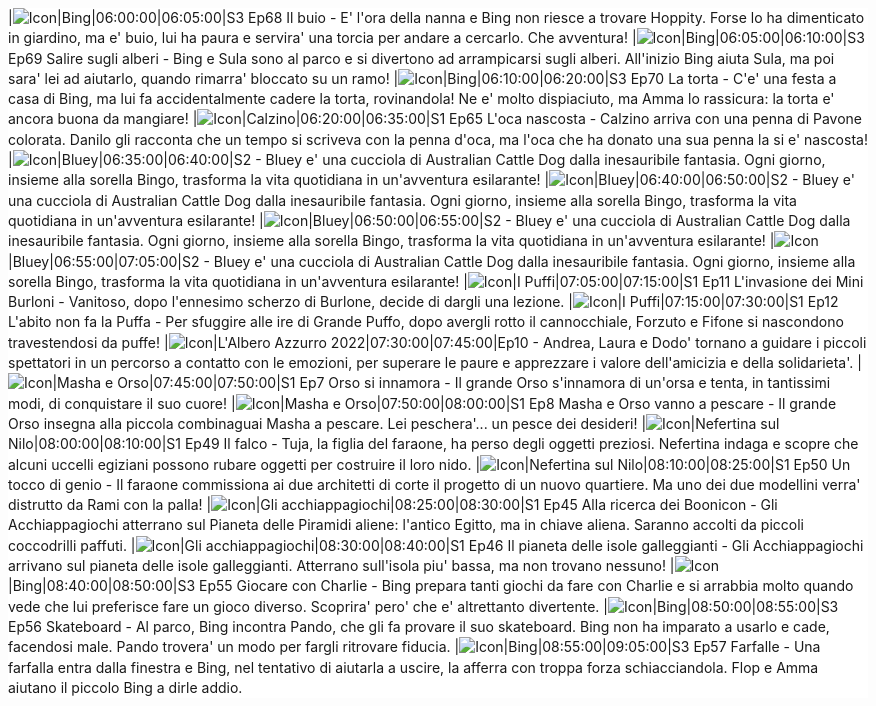 |![Icon](https://guidatv.sky.it/uuid/Kids_Cover_PFo0SiHH0.png)|Bing|06:00:00|06:05:00|S3 Ep68 Il buio - E&#039; l&#039;ora della nanna e Bing non riesce a trovare Hoppity. Forse lo ha dimenticato in giardino, ma e&#039; buio, lui ha paura e servira&#039; una torcia per andare a cercarlo. Che avventura!
|![Icon](https://guidatv.sky.it/uuid/Kids_Cover_PFo0SiHH0.png)|Bing|06:05:00|06:10:00|S3 Ep69 Salire sugli alberi - Bing e Sula sono al parco e si divertono ad arrampicarsi sugli alberi. All&#039;inizio Bing aiuta Sula, ma poi sara&#039; lei ad aiutarlo, quando rimarra&#039; bloccato su un ramo!
|![Icon](https://guidatv.sky.it/uuid/Kids_Cover_PFo0SiHH0.png)|Bing|06:10:00|06:20:00|S3 Ep70 La torta - C&#039;e&#039; una festa a casa di Bing, ma lui fa accidentalmente cadere la torta, rovinandola! Ne e&#039; molto dispiaciuto, ma Amma lo rassicura: la torta e&#039; ancora buona da mangiare!
|![Icon](https://guidatv.sky.it/uuid/Kids_Cover_PFo0SiHH0.png)|Calzino|06:20:00|06:35:00|S1 Ep65 L&#039;oca nascosta - Calzino arriva con una penna di Pavone colorata. Danilo gli racconta che un tempo si scriveva con la penna d&#039;oca, ma l&#039;oca che ha donato una sua penna la si e&#039; nascosta!
|![Icon](https://guidatv.sky.it/uuid/Kids_Cover_PFo0SiHH0.png)|Bluey|06:35:00|06:40:00|S2 - Bluey e&#039; una cucciola di Australian Cattle Dog dalla inesauribile fantasia. Ogni giorno, insieme alla sorella Bingo, trasforma la vita quotidiana in un&#039;avventura esilarante!
|![Icon](https://guidatv.sky.it/uuid/Kids_Cover_PFo0SiHH0.png)|Bluey|06:40:00|06:50:00|S2 - Bluey e&#039; una cucciola di Australian Cattle Dog dalla inesauribile fantasia. Ogni giorno, insieme alla sorella Bingo, trasforma la vita quotidiana in un&#039;avventura esilarante!
|![Icon](https://guidatv.sky.it/uuid/Kids_Cover_PFo0SiHH0.png)|Bluey|06:50:00|06:55:00|S2 - Bluey e&#039; una cucciola di Australian Cattle Dog dalla inesauribile fantasia. Ogni giorno, insieme alla sorella Bingo, trasforma la vita quotidiana in un&#039;avventura esilarante!
|![Icon](https://guidatv.sky.it/uuid/Kids_Cover_PFo0SiHH0.png)|Bluey|06:55:00|07:05:00|S2 - Bluey e&#039; una cucciola di Australian Cattle Dog dalla inesauribile fantasia. Ogni giorno, insieme alla sorella Bingo, trasforma la vita quotidiana in un&#039;avventura esilarante!
|![Icon](https://guidatv.sky.it/uuid/Kids_Cover_PFo0SiHH0.png)|I Puffi|07:05:00|07:15:00|S1 Ep11 L&#039;invasione dei Mini Burloni - Vanitoso, dopo l&#039;ennesimo scherzo di Burlone, decide di dargli una lezione.
|![Icon](https://guidatv.sky.it/uuid/Kids_Cover_PFo0SiHH0.png)|I Puffi|07:15:00|07:30:00|S1 Ep12 L&#039;abito non fa la Puffa - Per sfuggire alle ire di Grande Puffo, dopo avergli rotto il cannocchiale, Forzuto e Fifone si nascondono travestendosi da puffe!
|![Icon](https://guidatv.sky.it/uuid/Kids_Cover_PFo0SiHH0.png)|L&#039;Albero Azzurro 2022|07:30:00|07:45:00|Ep10 - Andrea, Laura e Dodo&#039; tornano a guidare i piccoli spettatori in un percorso a contatto con le emozioni, per superare le paure e apprezzare i valore dell&#039;amicizia e della solidarieta&#039;.
|![Icon](https://guidatv.sky.it/uuid/ea8ff806-1f77-4361-bfd4-49dd9592e7d0/cover?md5ChecksumParam=a1a63b4803f146ffde9ca71cbd4907f4)|Masha e Orso|07:45:00|07:50:00|S1 Ep7 Orso si innamora - Il grande Orso s&#039;innamora di un&#039;orsa e tenta, in tantissimi modi, di conquistare il suo cuore!
|![Icon](https://guidatv.sky.it/uuid/ea8ff806-1f77-4361-bfd4-49dd9592e7d0/cover?md5ChecksumParam=a1a63b4803f146ffde9ca71cbd4907f4)|Masha e Orso|07:50:00|08:00:00|S1 Ep8 Masha e Orso vanno a pescare - Il grande Orso insegna alla piccola combinaguai Masha a pescare. Lei peschera&#039;... un pesce dei desideri!
|![Icon](https://guidatv.sky.it/uuid/Kids_Cover_PFo0SiHH0.png)|Nefertina sul Nilo|08:00:00|08:10:00|S1 Ep49 Il falco - Tuja, la figlia del faraone, ha perso degli oggetti preziosi. Nefertina indaga e scopre che alcuni uccelli egiziani possono rubare oggetti per costruire il loro nido.
|![Icon](https://guidatv.sky.it/uuid/Kids_Cover_PFo0SiHH0.png)|Nefertina sul Nilo|08:10:00|08:25:00|S1 Ep50 Un tocco di genio - Il faraone commissiona ai due architetti di corte il progetto di un nuovo quartiere. Ma uno dei due modellini verra&#039; distrutto da Rami con la palla!
|![Icon](https://guidatv.sky.it/uuid/Kids_Cover_PFo0SiHH0.png)|Gli acchiappagiochi|08:25:00|08:30:00|S1 Ep45 Alla ricerca dei Boonicon - Gli Acchiappagiochi atterrano sul Pianeta delle Piramidi aliene: l&#039;antico Egitto, ma in chiave aliena. Saranno accolti da piccoli coccodrilli paffuti.
|![Icon](https://guidatv.sky.it/uuid/Kids_Cover_PFo0SiHH0.png)|Gli acchiappagiochi|08:30:00|08:40:00|S1 Ep46 Il pianeta delle isole galleggianti - Gli Acchiappagiochi arrivano sul pianeta delle isole galleggianti. Atterrano sull&#039;isola piu&#039; bassa, ma non trovano nessuno!
|![Icon](https://guidatv.sky.it/uuid/Kids_Cover_PFo0SiHH0.png)|Bing|08:40:00|08:50:00|S3 Ep55 Giocare con Charlie - Bing prepara tanti giochi da fare con Charlie e si arrabbia molto quando vede che lui preferisce fare un gioco diverso. Scoprira&#039; pero&#039; che e&#039; altrettanto divertente.
|![Icon](https://guidatv.sky.it/uuid/Kids_Cover_PFo0SiHH0.png)|Bing|08:50:00|08:55:00|S3 Ep56 Skateboard - Al parco, Bing incontra Pando, che gli fa provare il suo skateboard. Bing non ha imparato a usarlo e cade, facendosi male. Pando trovera&#039; un modo per fargli ritrovare fiducia.
|![Icon](https://guidatv.sky.it/uuid/Kids_Cover_PFo0SiHH0.png)|Bing|08:55:00|09:05:00|S3 Ep57 Farfalle - Una farfalla entra dalla finestra e Bing, nel tentativo di aiutarla a uscire, la afferra con troppa forza schiacciandola. Flop e Amma aiutano il piccolo Bing a dirle addio.